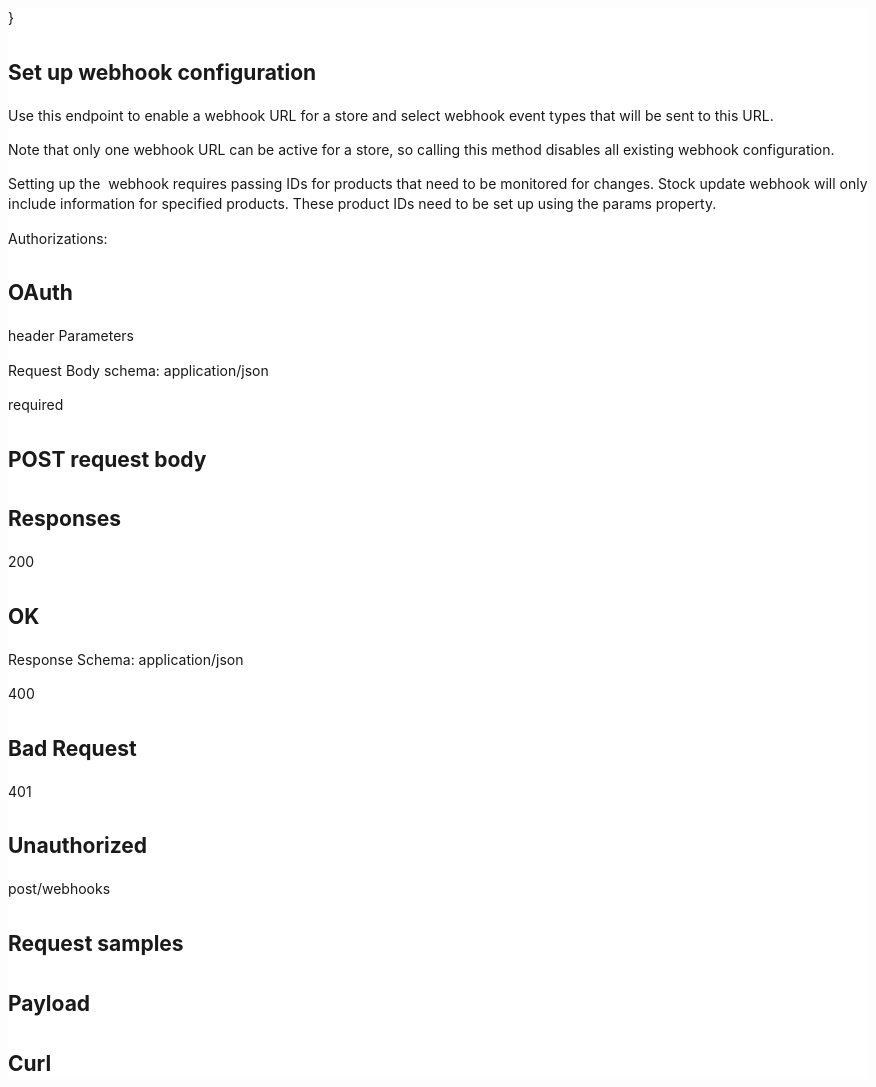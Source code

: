 }

## Set up webhook configuration

Use this endpoint to enable a webhook URL for a store and select webhook event types that will be sent to this URL.

Note that only one webhook URL can be active for a store, so calling this method disables all existing webhook configuration.

Setting up the  webhook requires passing IDs for products that need to be monitored for changes. Stock update webhook will only include information for specified products. These product IDs need to be set up using the params property.

Authorizations:

## OAuth

header Parameters

Request Body schema: application/json

required

## POST request body

## Responses

200

## OK

Response Schema: application/json

400

## Bad Request

401

## Unauthorized

post/webhooks

## Request samples

## Payload

## Curl
